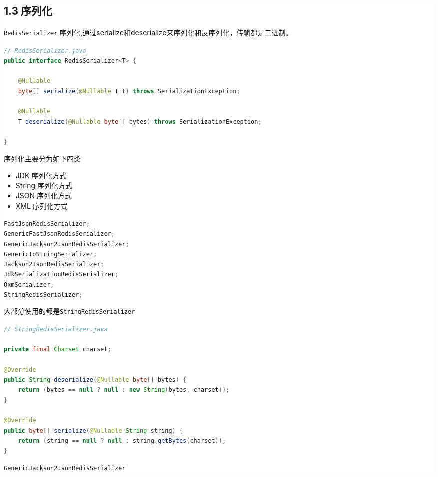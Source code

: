 ## 1.3 序列化

``RedisSerializer`` 序列化,通过serialize和deserialize来序列化和反序列化，传输都是二进制。

```java
// RedisSerializer.java
public interface RedisSerializer<T> {

	@Nullable
	byte[] serialize(@Nullable T t) throws SerializationException;

	@Nullable
	T deserialize(@Nullable byte[] bytes) throws SerializationException;

}
```

序列化主要分为如下四类

- JDK 序列化方式
- String 序列化方式
- JSON 序列化方式
- XML 序列化方式

```java
FastJsonRedisSerializer;
GenericFastJsonRedisSerializer;
GenericJackson2JsonRedisSerializer;
GenericToStringSerializer;
Jackson2JsonRedisSerializer;
JdkSerializationRedisSerializer;
OxmSerializer;
StringRedisSerializer;
```

大部分使用的都是``StringRedisSerializer``

```java
// StringRedisSerializer.java

private final Charset charset;

@Override
public String deserialize(@Nullable byte[] bytes) {
	return (bytes == null ? null : new String(bytes, charset));
}

@Override
public byte[] serialize(@Nullable String string) {
	return (string == null ? null : string.getBytes(charset));
}
```

``GenericJackson2JsonRedisSerializer ``
